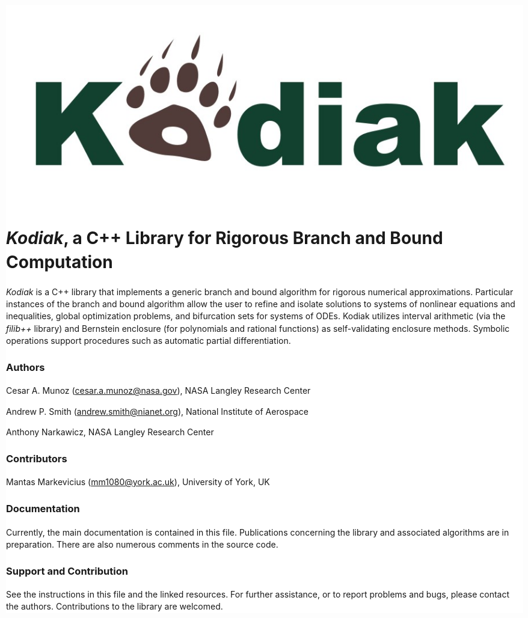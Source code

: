 ![](logo/Kodiak.jpeg "")

*Kodiak*, a C++ Library for Rigorous Branch and Bound Computation
=================================================================

*Kodiak* is a C++ library that implements a generic branch and bound
algorithm for rigorous numerical approximations. Particular instances
of the branch and bound algorithm allow the user to refine and
isolate solutions to systems of nonlinear equations and inequalities,
global optimization problems, and bifurcation sets for systems of
ODEs. Kodiak utilizes interval arithmetic (via the *filib++* library)
and Bernstein enclosure (for polynomials and rational functions) as
self-validating enclosure methods. Symbolic operations support
procedures such as automatic partial differentiation.

### Authors

Cesar A. Munoz (cesar.a.munoz@nasa.gov), NASA Langley Research Center

Andrew P. Smith (andrew.smith@nianet.org), National Institute of Aerospace

Anthony Narkawicz, NASA Langley Research Center

### Contributors

Mantas Markevicius (mm1080@york.ac.uk), University of York, UK

### Documentation

Currently, the main documentation is contained in this file.
Publications concerning the library and associated algorithms are in
preparation. There are also numerous comments in the source code.

### Support and Contribution

See the instructions in this file and the linked resources.
For further assistance, or to report problems and bugs, please
contact the authors. Contributions to the library are welcomed.
